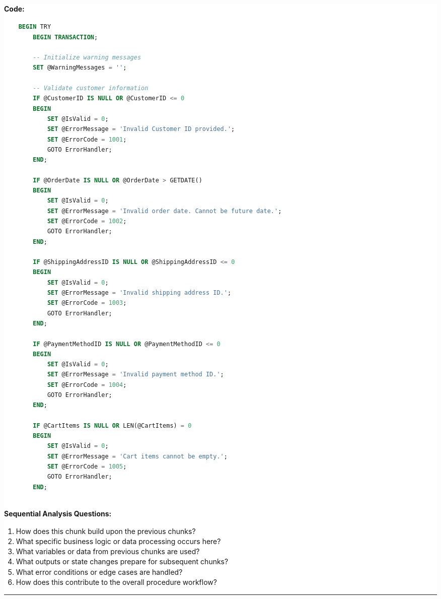 **Code:**
```sql
    BEGIN TRY
        BEGIN TRANSACTION;
        
        -- Initialize warning messages
        SET @WarningMessages = '';
        
        -- Validate customer information
        IF @CustomerID IS NULL OR @CustomerID <= 0
        BEGIN
            SET @IsValid = 0;
            SET @ErrorMessage = 'Invalid Customer ID provided.';
            SET @ErrorCode = 1001;
            GOTO ErrorHandler;
        END;
        
        IF @OrderDate IS NULL OR @OrderDate > GETDATE()
        BEGIN
            SET @IsValid = 0;
            SET @ErrorMessage = 'Invalid order date. Cannot be future date.';
            SET @ErrorCode = 1002;
            GOTO ErrorHandler;
        END;
        
        IF @ShippingAddressID IS NULL OR @ShippingAddressID <= 0
        BEGIN
            SET @IsValid = 0;
            SET @ErrorMessage = 'Invalid shipping address ID.';
            SET @ErrorCode = 1003;
            GOTO ErrorHandler;
        END;
        
        IF @PaymentMethodID IS NULL OR @PaymentMethodID <= 0
        BEGIN
            SET @IsValid = 0;
            SET @ErrorMessage = 'Invalid payment method ID.';
            SET @ErrorCode = 1004;
            GOTO ErrorHandler;
        END;
        
        IF @CartItems IS NULL OR LEN(@CartItems) = 0
        BEGIN
            SET @IsValid = 0;
            SET @ErrorMessage = 'Cart items cannot be empty.';
            SET @ErrorCode = 1005;
            GOTO ErrorHandler;
        END;
        
```

**Sequential Analysis Questions:**
1. How does this chunk build upon the previous chunks?
2. What specific business logic or data processing occurs here?
3. What variables or data from previous chunks are used?
4. What outputs or state changes prepare for subsequent chunks?
5. What error conditions or edge cases are handled?
6. How does this contribute to the overall procedure workflow?

---
